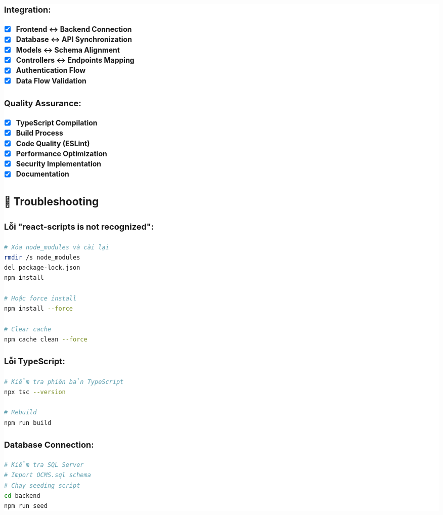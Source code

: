 ### **Integration:**
- [x] **Frontend ↔ Backend Connection**
- [x] **Database ↔ API Synchronization**
- [x] **Models ↔ Schema Alignment**
- [x] **Controllers ↔ Endpoints Mapping**
- [x] **Authentication Flow**
- [x] **Data Flow Validation**

### **Quality Assurance:**
- [x] **TypeScript Compilation**
- [x] **Build Process**
- [x] **Code Quality (ESLint)**
- [x] **Performance Optimization**
- [x] **Security Implementation**
- [x] **Documentation**

## 🔧 **Troubleshooting**

### **Lỗi "react-scripts is not recognized":**
```bash
# Xóa node_modules và cài lại
rmdir /s node_modules
del package-lock.json
npm install

# Hoặc force install
npm install --force

# Clear cache
npm cache clean --force
```

### **Lỗi TypeScript:**
```bash
# Kiểm tra phiên bản TypeScript
npx tsc --version

# Rebuild
npm run build
```

### **Database Connection:**
```bash
# Kiểm tra SQL Server
# Import OCMS.sql schema
# Chạy seeding script
cd backend
npm run seed
```
